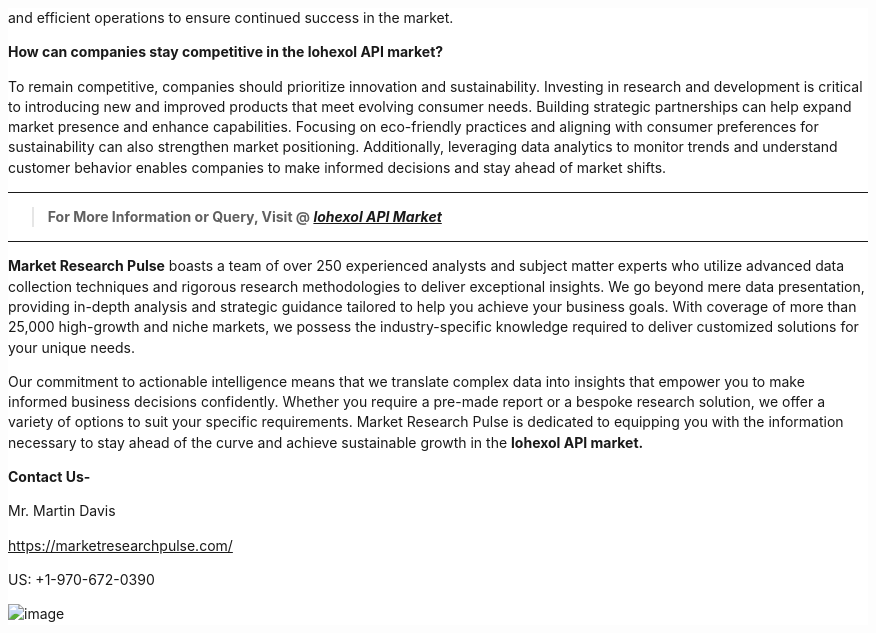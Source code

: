 and efficient operations to ensure continued success in the market.</p><p><strong>How can companies stay competitive in the lohexol API market?</strong></p><p>To remain competitive, companies should prioritize innovation and sustainability. Investing in research and development is critical to introducing new and improved products that meet evolving consumer needs. Building strategic partnerships can help expand market presence and enhance capabilities. Focusing on eco-friendly practices and aligning with consumer preferences for sustainability can also strengthen market positioning. Additionally, leveraging data analytics to monitor trends and understand customer behavior enables companies to make informed decisions and stay ahead of market shifts.</p><hr /><blockquote><p><strong>For More Information or Query, Visit @&nbsp;<em><a href="https://marketresearchpulse.com/report/149387/lohexol-api-market?utm_source=Linkedin&utm_medium=0115">lohexol API Market</a></em></strong></p></blockquote><hr /><p><strong>Market Research Pulse</strong> boasts a team of over 250 experienced analysts and subject matter experts who utilize advanced data collection techniques and rigorous research methodologies to deliver exceptional insights. We go beyond mere data presentation, providing in-depth analysis and strategic guidance tailored to help you achieve your business goals. With coverage of more than 25,000 high-growth and niche markets, we possess the industry-specific knowledge required to deliver customized solutions for your unique needs.</p><p>Our commitment to actionable intelligence means that we translate complex data into insights that empower you to make informed business decisions confidently. Whether you require a pre-made report or a bespoke research solution, we offer a variety of options to suit your specific requirements. Market Research Pulse is dedicated to equipping you with the information necessary to stay ahead of the curve and achieve sustainable growth in the <strong>lohexol API market.</strong></p><p><strong>Contact Us-</strong></p><p>Mr. Martin Davis</p><p>https://marketresearchpulse.com/</p><p>US: +1-970-672-0390</p>
![image](https://github.com/user-attachments/assets/c84676fb-63c0-4a80-b511-c6cb4c7f80be)
